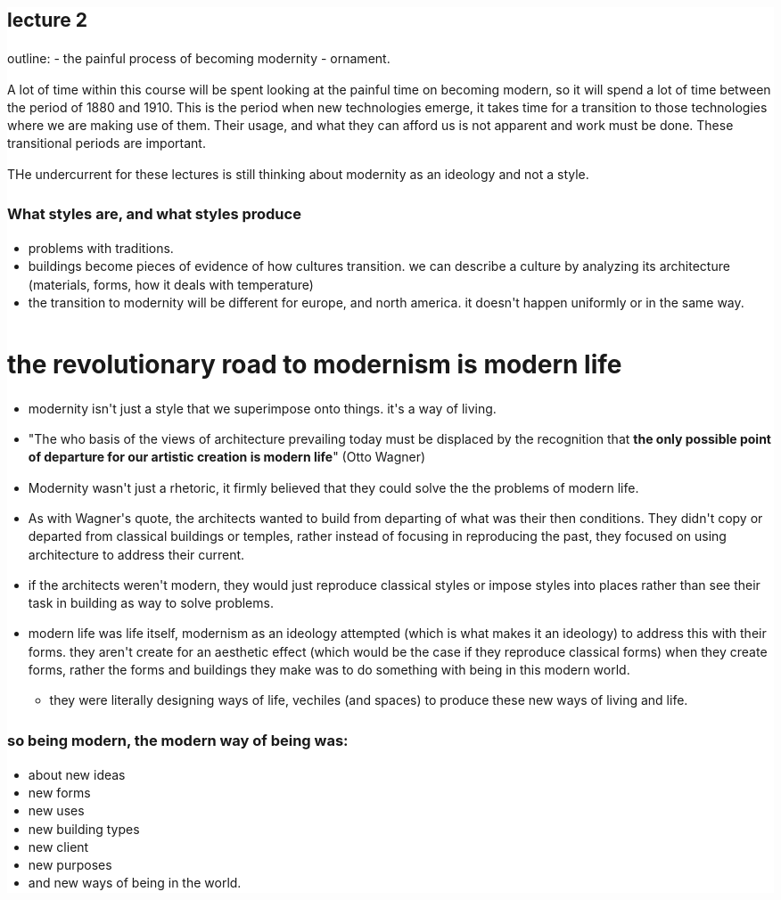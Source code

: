 ## lecture 2
outline:
    - the painful process of becoming modernity
    - ornament.

A lot of time within this course will be spent looking at the painful time on becoming modern, so it will spend a lot of time between the period of 1880 and 1910. This is the  period when new technologies emerge, it takes time for a transition to those technologies where we are making use of them. Their usage, and what they can afford us is not apparent and work must be done. These transitional periods are important.

THe undercurrent for these lectures is still thinking about modernity as an ideology and not a style.

### What styles are, and what styles produce

- problems with traditions.
- buildings become pieces of evidence of how cultures transition. we can describe a culture by analyzing its architecture (materials, forms, how it deals with temperature)
- the transition to modernity will be different for europe, and north america. it doesn't happen uniformly or in the same way.

# the revolutionary road to modernism is modern life
- modernity isn't just a style that we superimpose onto things. it's a way of living.
- "The who basis of the views of architecture prevailing today must be displaced by the recognition that __the only possible point of departure for our artistic creation is modern life__" (Otto Wagner)

- Modernity wasn't just a rhetoric, it firmly believed that they could solve the the problems of modern life.

- As with Wagner's quote, the architects wanted to build from departing of what was their then conditions. They didn't copy or departed from classical buildings or temples, rather instead of focusing in reproducing the past, they focused on using architecture to address their current.
- if the architects weren't modern, they would just reproduce classical styles or impose styles into places rather than see their task in building as way to solve problems.
- modern life was life itself, modernism as an ideology attempted (which is what makes it an ideology) to address this with their forms. they aren't create for an aesthetic effect (which would be the case if they reproduce classical forms) when they create forms, rather the forms and buildings they make was to do something with being in this modern world.
    - they were literally designing ways of life, vechiles (and spaces) to produce these new ways of living and life.

### so being modern, the modern way of being was:
- about new ideas
- new forms
- new uses
- new building types
- new client
- new purposes
- and new ways of being in the world.

